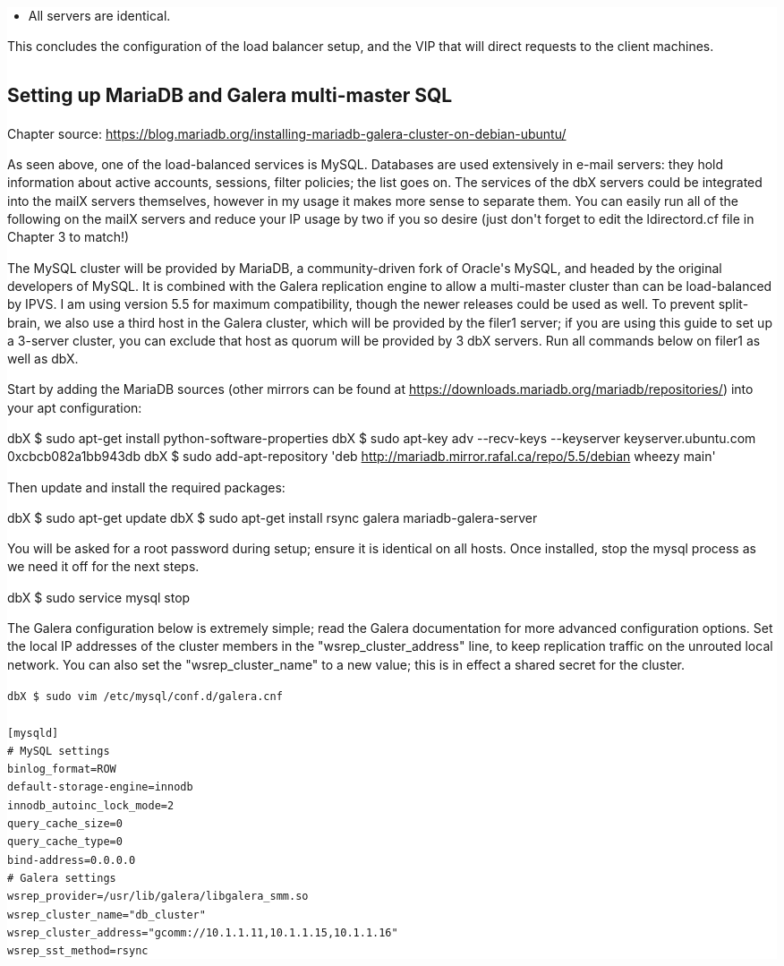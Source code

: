 
* All servers are identical.

This concludes the configuration of the load balancer setup, and the VIP that will direct requests to the client machines.


## Setting up MariaDB and Galera multi-master SQL

Chapter source: https://blog.mariadb.org/installing-mariadb-galera-cluster-on-debian-ubuntu/

As seen above, one of the load-balanced services is MySQL. Databases are used extensively in e-mail servers: they hold information about active accounts, sessions, filter policies; the list goes on. The services of the dbX servers could be integrated into the mailX servers themselves, however in my usage it makes more sense to separate them. You can easily run all of the following on the mailX servers and reduce your IP usage by two if you so desire (just don't forget to edit the ldirectord.cf file in Chapter 3 to match!)

The MySQL cluster will be provided by MariaDB, a community-driven fork of Oracle's MySQL, and headed by the original developers of MySQL. It is combined with the Galera replication engine to allow a multi-master cluster than can be load-balanced by IPVS. I am using version 5.5 for maximum compatibility, though the newer releases could be used as well. To prevent split-brain, we also use a third host in the Galera cluster, which will be provided by the filer1 server; if you are using this guide to set up a 3-server cluster, you can exclude that host as quorum will be provided by 3 dbX servers. Run all commands below on filer1 as well as dbX.

Start by adding the MariaDB sources (other mirrors can be found at https://downloads.mariadb.org/mariadb/repositories/) into your apt configuration:

dbX $ sudo apt-get install python-software-properties
dbX $ sudo apt-key adv --recv-keys --keyserver keyserver.ubuntu.com 0xcbcb082a1bb943db
dbX $ sudo add-apt-repository 'deb http://mariadb.mirror.rafal.ca/repo/5.5/debian wheezy main'

Then update and install the required packages:

dbX $ sudo apt-get update
dbX $ sudo apt-get install rsync galera mariadb-galera-server

You will be asked for a root password during setup; ensure it is identical on all hosts. Once installed, stop the mysql process as we need it off for the next steps.

dbX $ sudo service mysql stop

The Galera configuration below is extremely simple; read the Galera documentation for more advanced configuration options. Set the local IP addresses of the cluster members in the "wsrep_cluster_address" line, to keep replication traffic on the unrouted local network. You can also set the "wsrep_cluster_name" to a new value; this is in effect a shared secret for the cluster.

```
dbX $ sudo vim /etc/mysql/conf.d/galera.cnf
	
[mysqld]
# MySQL settings
binlog_format=ROW
default-storage-engine=innodb
innodb_autoinc_lock_mode=2
query_cache_size=0
query_cache_type=0
bind-address=0.0.0.0
# Galera settings
wsrep_provider=/usr/lib/galera/libgalera_smm.so
wsrep_cluster_name="db_cluster"
wsrep_cluster_address="gcomm://10.1.1.11,10.1.1.15,10.1.1.16"
wsrep_sst_method=rsync
```
